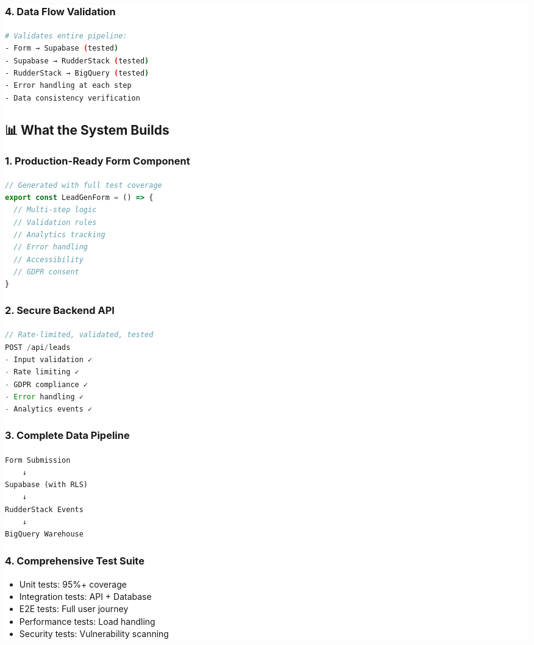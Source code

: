 ### 4. **Data Flow Validation**
```bash
# Validates entire pipeline:
- Form → Supabase (tested)
- Supabase → RudderStack (tested)
- RudderStack → BigQuery (tested)
- Error handling at each step
- Data consistency verification
```

## 📊 What the System Builds

### 1. **Production-Ready Form Component**
```typescript
// Generated with full test coverage
export const LeadGenForm = () => {
  // Multi-step logic
  // Validation rules
  // Analytics tracking
  // Error handling
  // Accessibility
  // GDPR consent
}
```

### 2. **Secure Backend API**
```typescript
// Rate-limited, validated, tested
POST /api/leads
- Input validation ✓
- Rate limiting ✓
- GDPR compliance ✓
- Error handling ✓
- Analytics events ✓
```

### 3. **Complete Data Pipeline**
```
Form Submission
    ↓
Supabase (with RLS)
    ↓
RudderStack Events
    ↓
BigQuery Warehouse
```

### 4. **Comprehensive Test Suite**
- Unit tests: 95%+ coverage
- Integration tests: API + Database
- E2E tests: Full user journey
- Performance tests: Load handling
- Security tests: Vulnerability scanning
